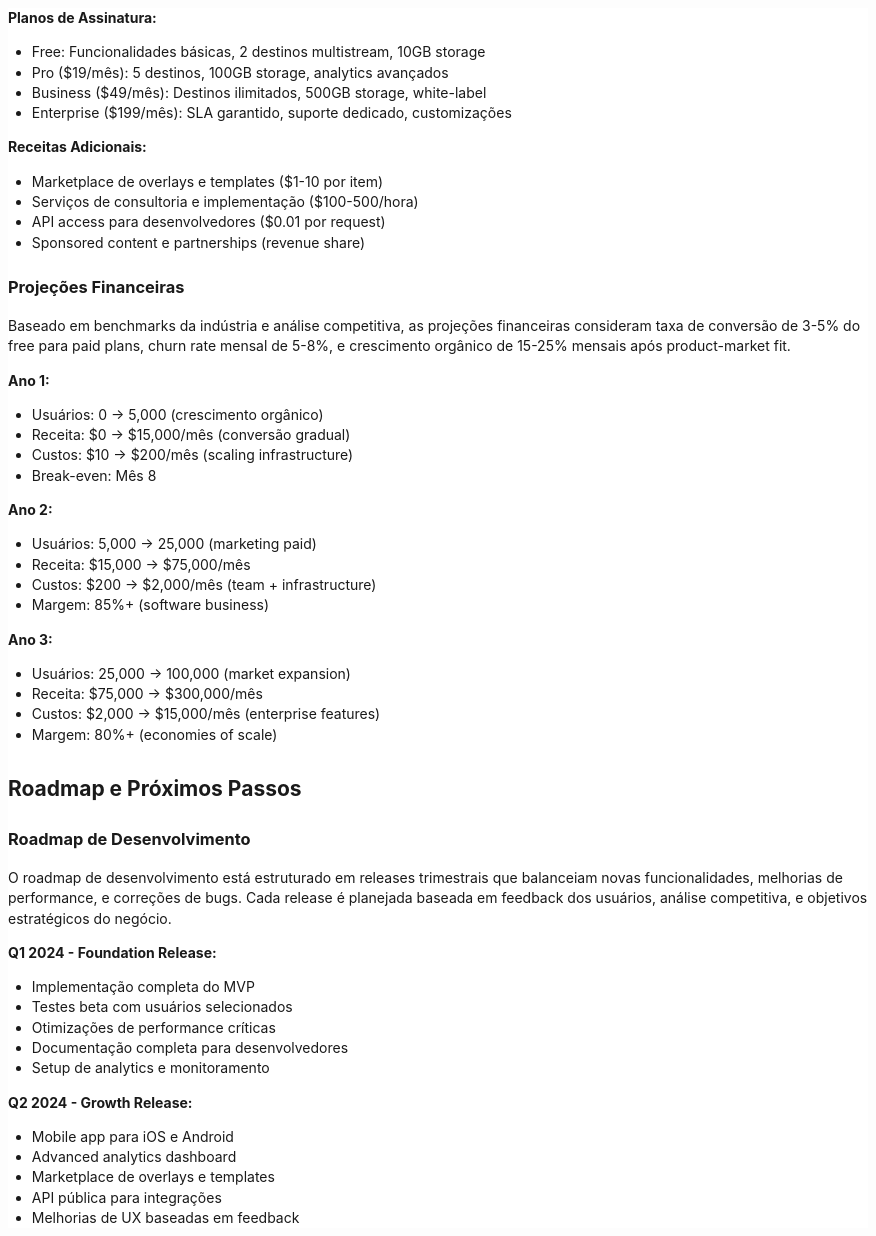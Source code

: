 **Planos de Assinatura:**
- Free: Funcionalidades básicas, 2 destinos multistream, 10GB storage
- Pro ($19/mês): 5 destinos, 100GB storage, analytics avançados
- Business ($49/mês): Destinos ilimitados, 500GB storage, white-label
- Enterprise ($199/mês): SLA garantido, suporte dedicado, customizações

**Receitas Adicionais:**
- Marketplace de overlays e templates ($1-10 por item)
- Serviços de consultoria e implementação ($100-500/hora)
- API access para desenvolvedores ($0.01 por request)
- Sponsored content e partnerships (revenue share)

### Projeções Financeiras

Baseado em benchmarks da indústria e análise competitiva, as projeções financeiras consideram taxa de conversão de 3-5% do free para paid plans, churn rate mensal de 5-8%, e crescimento orgânico de 15-25% mensais após product-market fit.

**Ano 1:**
- Usuários: 0 → 5,000 (crescimento orgânico)
- Receita: $0 → $15,000/mês (conversão gradual)
- Custos: $10 → $200/mês (scaling infrastructure)
- Break-even: Mês 8

**Ano 2:**
- Usuários: 5,000 → 25,000 (marketing paid)
- Receita: $15,000 → $75,000/mês
- Custos: $200 → $2,000/mês (team + infrastructure)
- Margem: 85%+ (software business)

**Ano 3:**
- Usuários: 25,000 → 100,000 (market expansion)
- Receita: $75,000 → $300,000/mês
- Custos: $2,000 → $15,000/mês (enterprise features)
- Margem: 80%+ (economies of scale)

## Roadmap e Próximos Passos

### Roadmap de Desenvolvimento

O roadmap de desenvolvimento está estruturado em releases trimestrais que balanceiam novas funcionalidades, melhorias de performance, e correções de bugs. Cada release é planejada baseada em feedback dos usuários, análise competitiva, e objetivos estratégicos do negócio.

**Q1 2024 - Foundation Release:**
- Implementação completa do MVP
- Testes beta com usuários selecionados
- Otimizações de performance críticas
- Documentação completa para desenvolvedores
- Setup de analytics e monitoramento

**Q2 2024 - Growth Release:**
- Mobile app para iOS e Android
- Advanced analytics dashboard
- Marketplace de overlays e templates
- API pública para integrações
- Melhorias de UX baseadas em feedback
